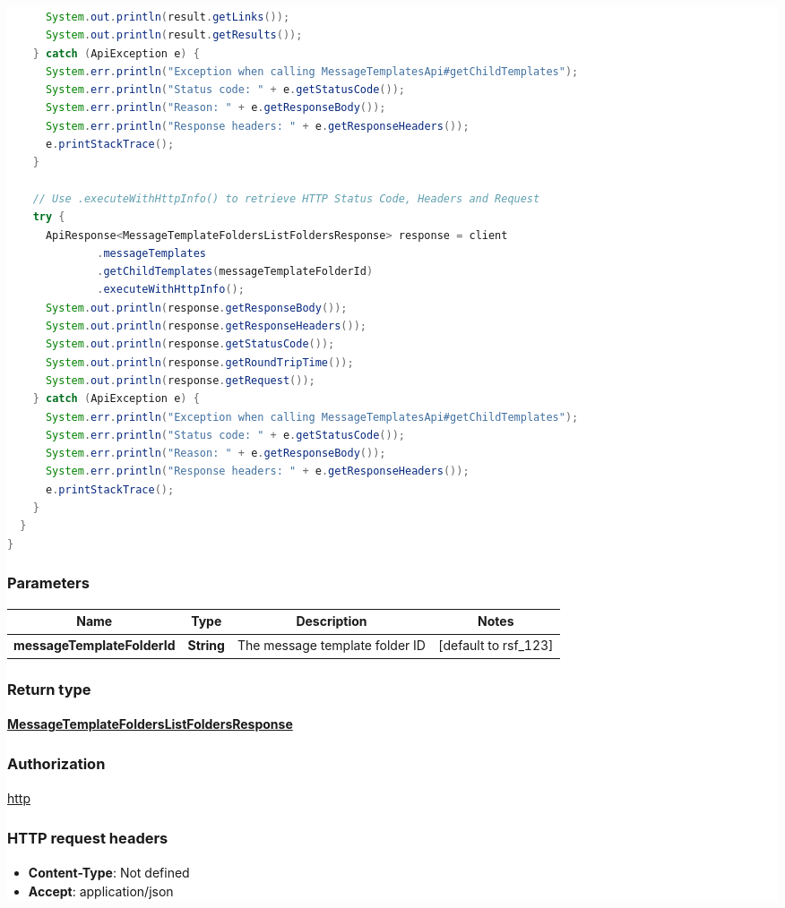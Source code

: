 ```java
      System.out.println(result.getLinks());
      System.out.println(result.getResults());
    } catch (ApiException e) {
      System.err.println("Exception when calling MessageTemplatesApi#getChildTemplates");
      System.err.println("Status code: " + e.getStatusCode());
      System.err.println("Reason: " + e.getResponseBody());
      System.err.println("Response headers: " + e.getResponseHeaders());
      e.printStackTrace();
    }

    // Use .executeWithHttpInfo() to retrieve HTTP Status Code, Headers and Request
    try {
      ApiResponse<MessageTemplateFoldersListFoldersResponse> response = client
              .messageTemplates
              .getChildTemplates(messageTemplateFolderId)
              .executeWithHttpInfo();
      System.out.println(response.getResponseBody());
      System.out.println(response.getResponseHeaders());
      System.out.println(response.getStatusCode());
      System.out.println(response.getRoundTripTime());
      System.out.println(response.getRequest());
    } catch (ApiException e) {
      System.err.println("Exception when calling MessageTemplatesApi#getChildTemplates");
      System.err.println("Status code: " + e.getStatusCode());
      System.err.println("Reason: " + e.getResponseBody());
      System.err.println("Response headers: " + e.getResponseHeaders());
      e.printStackTrace();
    }
  }
}

```

### Parameters

| Name | Type | Description  | Notes |
|------------- | ------------- | ------------- | -------------|
| **messageTemplateFolderId** | **String**| The message template folder ID | [default to rsf_123] |

### Return type

[**MessageTemplateFoldersListFoldersResponse**](MessageTemplateFoldersListFoldersResponse.md)

### Authorization

[http](../README.md#http)

### HTTP request headers

 - **Content-Type**: Not defined
 - **Accept**: application/json
